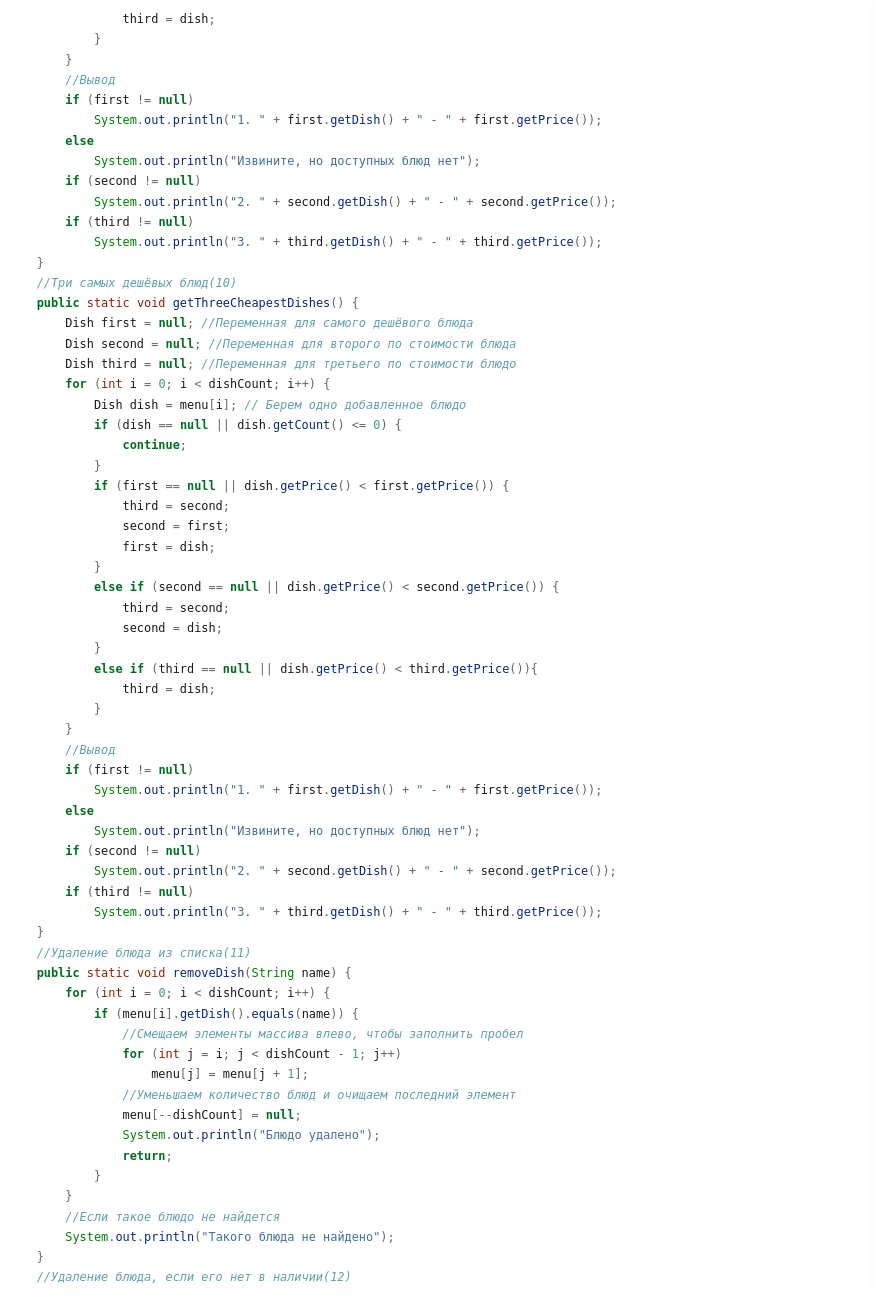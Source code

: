 ```java
                third = dish;
            }
        }
        //Вывод
        if (first != null)
            System.out.println("1. " + first.getDish() + " - " + first.getPrice());
        else
            System.out.println("Извините, но доступных блюд нет");
        if (second != null)
            System.out.println("2. " + second.getDish() + " - " + second.getPrice());
        if (third != null)
            System.out.println("3. " + third.getDish() + " - " + third.getPrice());
    }
    //Три самых дешёвых блюд(10)
    public static void getThreeCheapestDishes() {
        Dish first = null; //Переменная для самого дешёвого блюда
        Dish second = null; //Переменная для второго по стоимости блюда
        Dish third = null; //Переменная для третьего по стоимости блюдо
        for (int i = 0; i < dishCount; i++) {
            Dish dish = menu[i]; // Берем одно добавленное блюдо
            if (dish == null || dish.getCount() <= 0) {
                continue;
            }
            if (first == null || dish.getPrice() < first.getPrice()) {
                third = second;
                second = first;
                first = dish;
            }
            else if (second == null || dish.getPrice() < second.getPrice()) {
                third = second;
                second = dish;
            }
            else if (third == null || dish.getPrice() < third.getPrice()){
                third = dish;
            }
        }
        //Вывод
        if (first != null)
            System.out.println("1. " + first.getDish() + " - " + first.getPrice());
        else
            System.out.println("Извините, но доступных блюд нет");
        if (second != null)
            System.out.println("2. " + second.getDish() + " - " + second.getPrice());
        if (third != null)
            System.out.println("3. " + third.getDish() + " - " + third.getPrice());
    }
    //Удаление блюда из списка(11)
    public static void removeDish(String name) {
        for (int i = 0; i < dishCount; i++) {
            if (menu[i].getDish().equals(name)) {
                //Смещаем элементы массива влево, чтобы заполнить пробел
                for (int j = i; j < dishCount - 1; j++)
                    menu[j] = menu[j + 1];
                //Уменьшаем количество блюд и очищаем последний элемент
                menu[--dishCount] = null;
                System.out.println("Блюдо удалено");
                return;
            }
        }
        //Если такое блюдо не найдется
        System.out.println("Такого блюда не найдено");
    }
    //Удаление блюда, если его нет в наличии(12)
```